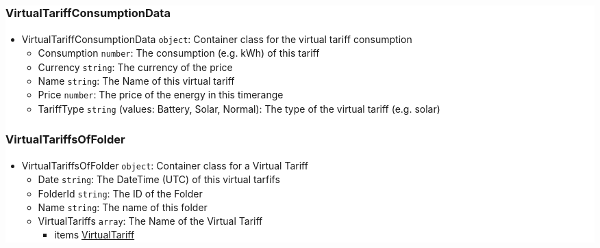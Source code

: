 ### VirtualTariffConsumptionData
* VirtualTariffConsumptionData `object`: Container class for the virtual tariff consumption
  * Consumption `number`: The consumption (e.g. kWh) of this tariff
  * Currency `string`: The currency of the price
  * Name `string`: The Name of this virtual tariff
  * Price `number`: The price of the energy in this timerange
  * TariffType `string` (values: Battery, Solar, Normal): The type of the virtual tariff (e.g. solar)

### VirtualTariffsOfFolder
* VirtualTariffsOfFolder `object`: Container class for a Virtual Tariff
  * Date `string`: The DateTime (UTC) of this virtual tarfifs
  * FolderId `string`: The ID of the Folder
  * Name `string`: The name of this folder
  * VirtualTariffs `array`: The Name of the Virtual Tariff
    * items [VirtualTariff](#virtualtariff)


